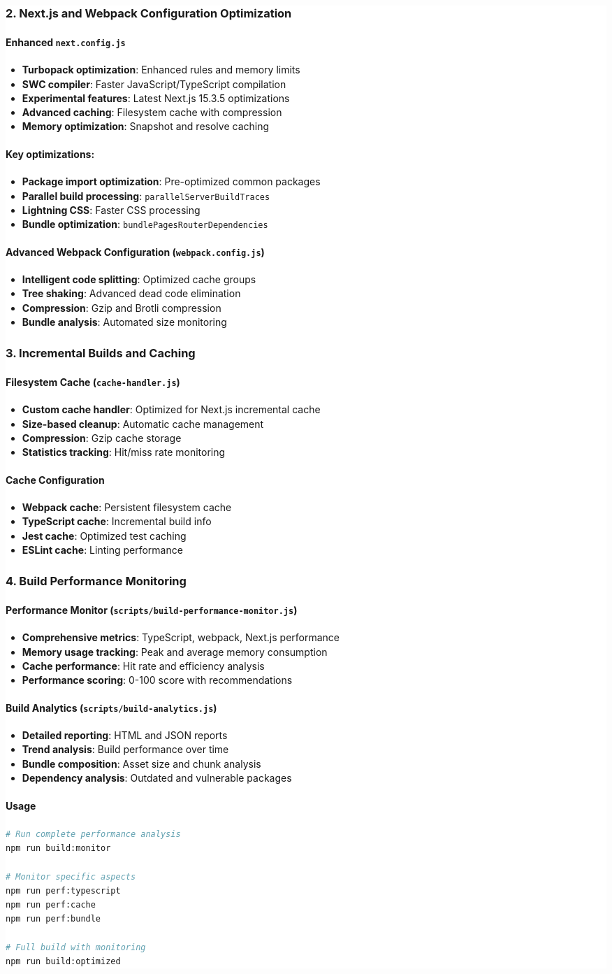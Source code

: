 ### 2. Next.js and Webpack Configuration Optimization

#### Enhanced `next.config.js`
- **Turbopack optimization**: Enhanced rules and memory limits
- **SWC compiler**: Faster JavaScript/TypeScript compilation
- **Experimental features**: Latest Next.js 15.3.5 optimizations
- **Advanced caching**: Filesystem cache with compression
- **Memory optimization**: Snapshot and resolve caching

#### Key optimizations:
- **Package import optimization**: Pre-optimized common packages
- **Parallel build processing**: `parallelServerBuildTraces`
- **Lightning CSS**: Faster CSS processing
- **Bundle optimization**: `bundlePagesRouterDependencies`

#### Advanced Webpack Configuration (`webpack.config.js`)
- **Intelligent code splitting**: Optimized cache groups
- **Tree shaking**: Advanced dead code elimination
- **Compression**: Gzip and Brotli compression
- **Bundle analysis**: Automated size monitoring

### 3. Incremental Builds and Caching

#### Filesystem Cache (`cache-handler.js`)
- **Custom cache handler**: Optimized for Next.js incremental cache
- **Size-based cleanup**: Automatic cache management
- **Compression**: Gzip cache storage
- **Statistics tracking**: Hit/miss rate monitoring

#### Cache Configuration
- **Webpack cache**: Persistent filesystem cache
- **TypeScript cache**: Incremental build info
- **Jest cache**: Optimized test caching
- **ESLint cache**: Linting performance

### 4. Build Performance Monitoring

#### Performance Monitor (`scripts/build-performance-monitor.js`)
- **Comprehensive metrics**: TypeScript, webpack, Next.js performance
- **Memory usage tracking**: Peak and average memory consumption
- **Cache performance**: Hit rate and efficiency analysis
- **Performance scoring**: 0-100 score with recommendations

#### Build Analytics (`scripts/build-analytics.js`)
- **Detailed reporting**: HTML and JSON reports
- **Trend analysis**: Build performance over time
- **Bundle composition**: Asset size and chunk analysis
- **Dependency analysis**: Outdated and vulnerable packages

#### Usage
```bash
# Run complete performance analysis
npm run build:monitor

# Monitor specific aspects
npm run perf:typescript
npm run perf:cache
npm run perf:bundle

# Full build with monitoring
npm run build:optimized
```
